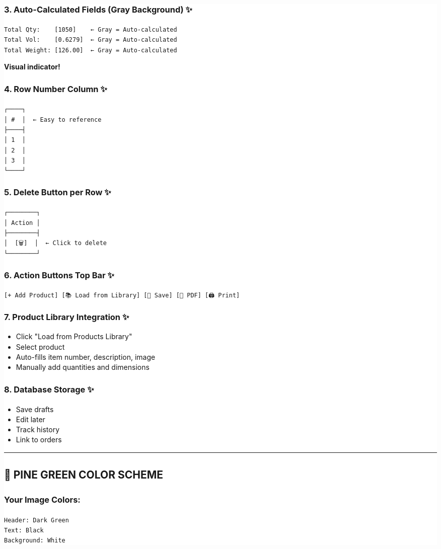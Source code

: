 ### **3. Auto-Calculated Fields (Gray Background)** ✨
```
Total Qty:    [1050]    ← Gray = Auto-calculated
Total Vol:    [0.6279]  ← Gray = Auto-calculated
Total Weight: [126.00]  ← Gray = Auto-calculated
```
**Visual indicator!**

### **4. Row Number Column** ✨
```
┌────┐
│ #  │  ← Easy to reference
├────┤
│ 1  │
│ 2  │
│ 3  │
└────┘
```

### **5. Delete Button per Row** ✨
```
┌────────┐
│ Action │
├────────┤
│  [🗑️]  │  ← Click to delete
└────────┘
```

### **6. Action Buttons Top Bar** ✨
```
[+ Add Product] [📚 Load from Library] [💾 Save] [📄 PDF] [🖨️ Print]
```

### **7. Product Library Integration** ✨
- Click "Load from Products Library"
- Select product
- Auto-fills item number, description, image
- Manually add quantities and dimensions

### **8. Database Storage** ✨
- Save drafts
- Edit later
- Track history
- Link to orders

---

## 🎨 PINE GREEN COLOR SCHEME

### **Your Image Colors**:
```
Header: Dark Green
Text: Black
Background: White
```
